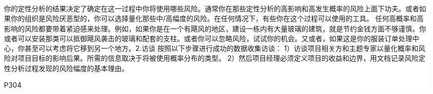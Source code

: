 你的定性分析的结果决定了确定在这一过程中你将使用哪些风险。通常你在那些定性分析的高影响和高发生概率的风险上面下功夫。或者如果你的组织是风险厌恶型的，你可以选择量化那些中/高幅度的风险。在任何情况下，有些你在这个过程可以使用的工具。
任何高概率和高影响的风险都要带着紧迫感来处理。例如，如果你是在一个有飓风的地区，建设一栋内有大量玻璃的建筑，就是节约金钱方面不够谨慎。你或者可以安装那类可以抵御飓风袭击的玻璃和配套的支柱。或者你可以忽略风险，试试你的机会。又或者，如果这是你的服装订单处理中心，你甚至可以考虑将它移到另一个地方。2.访谈
按照以下步骤进行成功的数据收集访谈：
1）访谈项目相关方和主题专家以量化概率和风险对项目目标的影响后果。所需的信息取决于将被使用概率分布的类型。
2）然后项目经理必须定义项目的收益和边界，用文档记录风险定性分析过程发现的风险幅度的基本理由。

P304